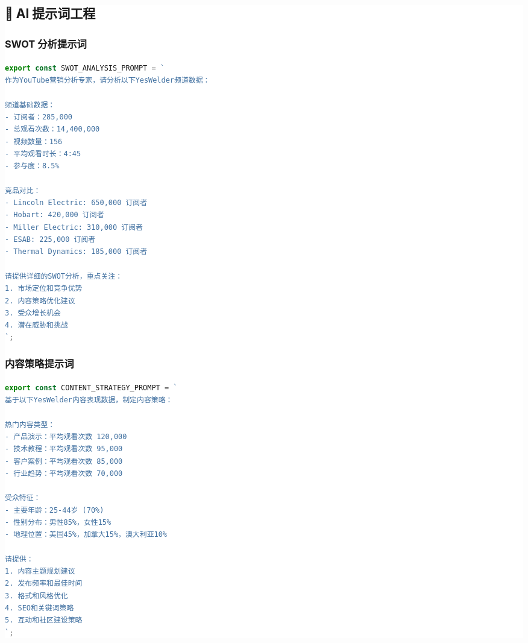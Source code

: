 ## 🧠 AI 提示词工程

### **SWOT 分析提示词**
```typescript
export const SWOT_ANALYSIS_PROMPT = `
作为YouTube营销分析专家，请分析以下YesWelder频道数据：

频道基础数据：
- 订阅者：285,000
- 总观看次数：14,400,000
- 视频数量：156
- 平均观看时长：4:45
- 参与度：8.5%

竞品对比：
- Lincoln Electric: 650,000 订阅者
- Hobart: 420,000 订阅者
- Miller Electric: 310,000 订阅者
- ESAB: 225,000 订阅者
- Thermal Dynamics: 185,000 订阅者

请提供详细的SWOT分析，重点关注：
1. 市场定位和竞争优势
2. 内容策略优化建议
3. 受众增长机会
4. 潜在威胁和挑战
`;
```

### **内容策略提示词**
```typescript
export const CONTENT_STRATEGY_PROMPT = `
基于以下YesWelder内容表现数据，制定内容策略：

热门内容类型：
- 产品演示：平均观看次数 120,000
- 技术教程：平均观看次数 95,000
- 客户案例：平均观看次数 85,000
- 行业趋势：平均观看次数 70,000

受众特征：
- 主要年龄：25-44岁 (70%)
- 性别分布：男性85%，女性15%
- 地理位置：美国45%，加拿大15%，澳大利亚10%

请提供：
1. 内容主题规划建议
2. 发布频率和最佳时间
3. 格式和风格优化
4. SEO和关键词策略
5. 互动和社区建设策略
`;
```
